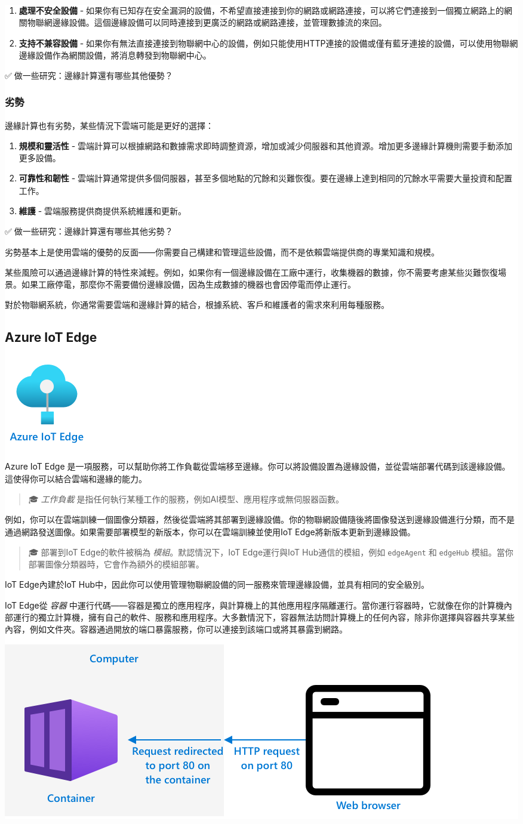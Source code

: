 1. **處理不安全設備** - 如果你有已知存在安全漏洞的設備，不希望直接連接到你的網路或網路連接，可以將它們連接到一個獨立網路上的網關物聯網邊緣設備。這個邊緣設備可以同時連接到更廣泛的網路或網路連接，並管理數據流的來回。

1. **支持不兼容設備** - 如果你有無法直接連接到物聯網中心的設備，例如只能使用HTTP連接的設備或僅有藍牙連接的設備，可以使用物聯網邊緣設備作為網關設備，將消息轉發到物聯網中心。

✅ 做一些研究：邊緣計算還有哪些其他優勢？

### 劣勢

邊緣計算也有劣勢，某些情況下雲端可能是更好的選擇：

1. **規模和靈活性** - 雲端計算可以根據網路和數據需求即時調整資源，增加或減少伺服器和其他資源。增加更多邊緣計算機則需要手動添加更多設備。

1. **可靠性和韌性** - 雲端計算通常提供多個伺服器，甚至多個地點的冗餘和災難恢復。要在邊緣上達到相同的冗餘水平需要大量投資和配置工作。

1. **維護** - 雲端服務提供商提供系統維護和更新。

✅ 做一些研究：邊緣計算還有哪些其他劣勢？

劣勢基本上是使用雲端的優勢的反面——你需要自己構建和管理這些設備，而不是依賴雲端提供商的專業知識和規模。

某些風險可以通過邊緣計算的特性來減輕。例如，如果你有一個邊緣設備在工廠中運行，收集機器的數據，你不需要考慮某些災難恢復場景。如果工廠停電，那麼你不需要備份邊緣設備，因為生成數據的機器也會因停電而停止運行。

對於物聯網系統，你通常需要雲端和邊緣計算的結合，根據系統、客戶和維護者的需求來利用每種服務。

## Azure IoT Edge

![Azure IoT Edge標誌](../../../../../translated_images/azure-iot-edge-logo.c1c076749b5cba2e8755262fadc2f19ca1146b948d76990b1229199ac2292d79.mo.png)

Azure IoT Edge 是一項服務，可以幫助你將工作負載從雲端移至邊緣。你可以將設備設置為邊緣設備，並從雲端部署代碼到該邊緣設備。這使得你可以結合雲端和邊緣的能力。

> 🎓 *工作負載* 是指任何執行某種工作的服務，例如AI模型、應用程序或無伺服器函數。

例如，你可以在雲端訓練一個圖像分類器，然後從雲端將其部署到邊緣設備。你的物聯網設備隨後將圖像發送到邊緣設備進行分類，而不是通過網路發送圖像。如果需要部署模型的新版本，你可以在雲端訓練並使用IoT Edge將新版本更新到邊緣設備。

> 🎓 部署到IoT Edge的軟件被稱為 *模組*。默認情況下，IoT Edge運行與IoT Hub通信的模組，例如 `edgeAgent` 和 `edgeHub` 模組。當你部署圖像分類器時，它會作為額外的模組部署。

IoT Edge內建於IoT Hub中，因此你可以使用管理物聯網設備的同一服務來管理邊緣設備，並具有相同的安全級別。

IoT Edge從 *容器* 中運行代碼——容器是獨立的應用程序，與計算機上的其他應用程序隔離運行。當你運行容器時，它就像在你的計算機內部運行的獨立計算機，擁有自己的軟件、服務和應用程序。大多數情況下，容器無法訪問計算機上的任何內容，除非你選擇與容器共享某些內容，例如文件夾。容器通過開放的端口暴露服務，你可以連接到該端口或將其暴露到網路。

![一個網頁請求被重定向到容器](../../../../../translated_images/container-web-browser.4ee81dd4f0d8838ce622b2a0d600b6a4322b5d4fe43159facd87b7b34f84d66a.mo.png)

